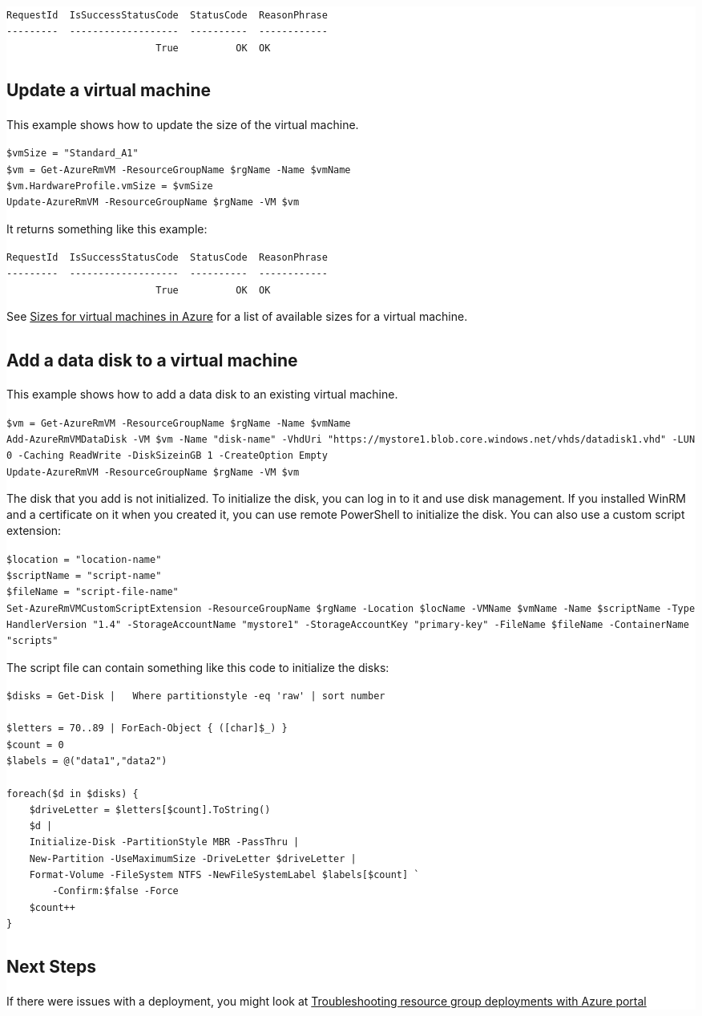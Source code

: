     RequestId  IsSuccessStatusCode  StatusCode  ReasonPhrase
    ---------  -------------------  ----------  ------------
                              True          OK  OK

## Update a virtual machine

This example shows how to update the size of the virtual machine.
        
    $vmSize = "Standard_A1"
    $vm = Get-AzureRmVM -ResourceGroupName $rgName -Name $vmName
    $vm.HardwareProfile.vmSize = $vmSize
    Update-AzureRmVM -ResourceGroupName $rgName -VM $vm
    
It returns something like this example:

    RequestId  IsSuccessStatusCode  StatusCode  ReasonPhrase
    ---------  -------------------  ----------  ------------
                              True          OK  OK
                              
See [Sizes for virtual machines in Azure](virtual-machines-windows-sizes.md) for a list of available sizes for a virtual machine.

## Add a data disk to a virtual machine

This example shows how to add a data disk to an existing virtual machine.

    $vm = Get-AzureRmVM -ResourceGroupName $rgName -Name $vmName
    Add-AzureRmVMDataDisk -VM $vm -Name "disk-name" -VhdUri "https://mystore1.blob.core.windows.net/vhds/datadisk1.vhd" -LUN 0 -Caching ReadWrite -DiskSizeinGB 1 -CreateOption Empty
    Update-AzureRmVM -ResourceGroupName $rgName -VM $vm

The disk that you add is not initialized. To initialize the disk, you can log in to it and use disk management. If you installed WinRM and a certificate on it when you created it, you can use remote PowerShell to initialize the disk. You can also use a custom script extension: 

    $location = "location-name"
    $scriptName = "script-name"
    $fileName = "script-file-name"
    Set-AzureRmVMCustomScriptExtension -ResourceGroupName $rgName -Location $locName -VMName $vmName -Name $scriptName -TypeHandlerVersion "1.4" -StorageAccountName "mystore1" -StorageAccountKey "primary-key" -FileName $fileName -ContainerName "scripts"

The script file can contain something like this code to initialize the disks:

    $disks = Get-Disk |   Where partitionstyle -eq 'raw' | sort number

    $letters = 70..89 | ForEach-Object { ([char]$_) }
    $count = 0
    $labels = @("data1","data2")

    foreach($d in $disks) {
        $driveLetter = $letters[$count].ToString()
        $d | 
        Initialize-Disk -PartitionStyle MBR -PassThru |
        New-Partition -UseMaximumSize -DriveLetter $driveLetter |
        Format-Volume -FileSystem NTFS -NewFileSystemLabel $labels[$count] `
            -Confirm:$false -Force 
        $count++
    }

## Next Steps

If there were issues with a deployment, you might look at [Troubleshooting resource group deployments with Azure portal](../resource-manager-troubleshoot-deployments-portal.md)

